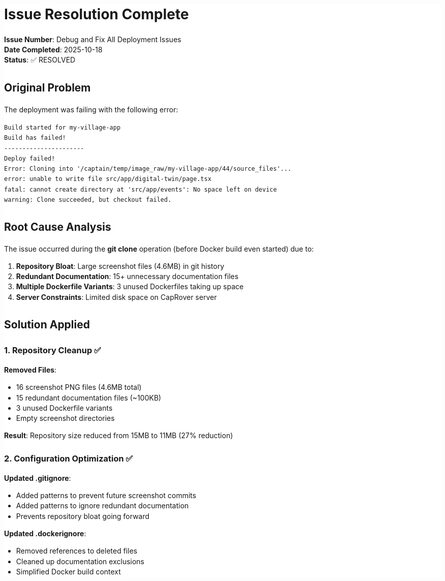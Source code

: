 # Issue Resolution Complete

**Issue Number**: Debug and Fix All Deployment Issues  
**Date Completed**: 2025-10-18  
**Status**: ✅ RESOLVED

## Original Problem

The deployment was failing with the following error:

```
Build started for my-village-app
Build has failed!
----------------------
Deploy failed!
Error: Cloning into '/captain/temp/image_raw/my-village-app/44/source_files'...
error: unable to write file src/app/digital-twin/page.tsx
fatal: cannot create directory at 'src/app/events': No space left on device
warning: Clone succeeded, but checkout failed.
```

## Root Cause Analysis

The issue occurred during the **git clone** operation (before Docker build even started) due to:

1. **Repository Bloat**: Large screenshot files (4.6MB) in git history
2. **Redundant Documentation**: 15+ unnecessary documentation files
3. **Multiple Dockerfile Variants**: 3 unused Dockerfiles taking up space
4. **Server Constraints**: Limited disk space on CapRover server

## Solution Applied

### 1. Repository Cleanup ✅

**Removed Files**:
- 16 screenshot PNG files (4.6MB total)
- 15 redundant documentation files (~100KB)
- 3 unused Dockerfile variants
- Empty screenshot directories

**Result**: Repository size reduced from 15MB to 11MB (27% reduction)

### 2. Configuration Optimization ✅

**Updated .gitignore**:
- Added patterns to prevent future screenshot commits
- Added patterns to ignore redundant documentation
- Prevents repository bloat going forward

**Updated .dockerignore**:
- Removed references to deleted files
- Cleaned up documentation exclusions
- Simplified Docker build context
